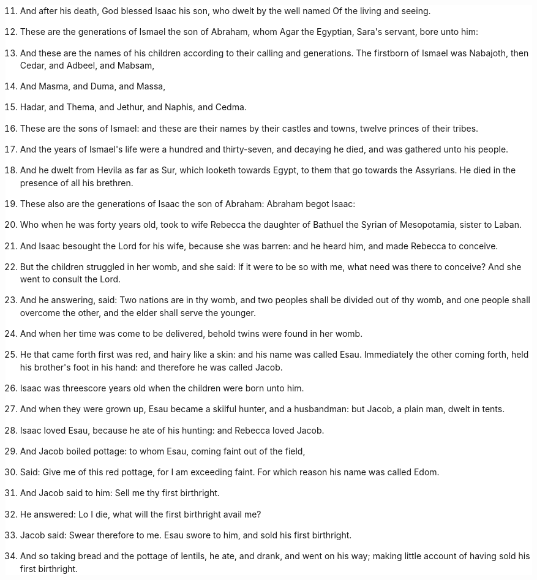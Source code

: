 11. And after his death, God blessed Isaac his son, who dwelt by the well named Of the living and seeing.

12. These are the generations of Ismael the son of Abraham, whom Agar the Egyptian, Sara's servant, bore unto him:

13. And these are the names of his children according to their calling and generations. The firstborn of Ismael was Nabajoth, then Cedar, and Adbeel, and Mabsam,

14. And Masma, and Duma, and Massa,

15. Hadar, and Thema, and Jethur, and Naphis, and Cedma.

16. These are the sons of Ismael: and these are their names by their castles and towns, twelve princes of their tribes.

17. And the years of Ismael's life were a hundred and thirty-seven, and decaying he died, and was gathered unto his people.

18. And he dwelt from Hevila as far as Sur, which looketh towards Egypt, to them that go towards the Assyrians. He died in the presence of all his brethren.

19. These also are the generations of Isaac the son of Abraham: Abraham begot Isaac:

20. Who when he was forty years old, took to wife Rebecca the daughter of Bathuel the Syrian of Mesopotamia, sister to Laban.

21. And Isaac besought the Lord for his wife, because she was barren: and he heard him, and made Rebecca to conceive.

22. But the children struggled in her womb, and she said: If it were to be so with me, what need was there to conceive? And she went to consult the Lord.

23. And he answering, said: Two nations are in thy womb, and two peoples shall be divided out of thy womb, and one people shall overcome the other, and the elder shall serve the younger.

24. And when her time was come to be delivered, behold twins were found in her womb.

25. He that came forth first was red, and hairy like a skin: and his name was called Esau. Immediately the other coming forth, held his brother's foot in his hand: and therefore he was called Jacob.

26. Isaac was threescore years old when the children were born unto him.

27. And when they were grown up, Esau became a skilful hunter, and a husbandman: but Jacob, a plain man, dwelt in tents.

28. Isaac loved Esau, because he ate of his hunting: and Rebecca loved Jacob.

29. And Jacob boiled pottage: to whom Esau, coming faint out of the field,

30. Said: Give me of this red pottage, for I am exceeding faint. For which reason his name was called Edom.

31. And Jacob said to him: Sell me thy first birthright.

32. He answered: Lo I die, what will the first birthright avail me?

33. Jacob said: Swear therefore to me. Esau swore to him, and sold his first birthright.

34. And so taking bread and the pottage of lentils, he ate, and drank, and went on his way; making little account of having sold his first birthright. 
